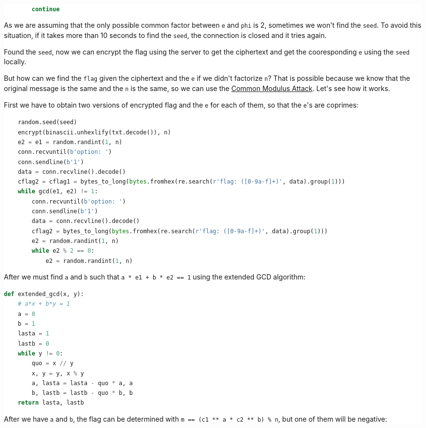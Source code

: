 ```python
        continue
```

As we are assuming that the only possible common factor between `e` and `phi` is 2, sometimes we won't find the `seed`. To avoid this situation, if it takes more than 10 seconds to find the `seed`, the connection is closed and it tries again.

Found the `seed`, now we can encrypt the flag using the server to get the ciphertext and get the cooresponding `e` using the `seed` locally. 

But how can we find the `flag` given the ciphertext and the `e` if we didn't factorize `n`? That is possible because we know that the original message is the same and the `n` is the same, so we can use the [Common Modulus Attack](https://infosecwriteups.com/rsa-attacks-common-modulus-7bdb34f331a5). Let's see how it works.

First we have to obtain two versions of encrypted flag and the `e` for each of them, so that the `e`'s are coprimes:

```python
    random.seed(seed)
    encrypt(binascii.unhexlify(txt.decode()), n)
    e2 = e1 = random.randint(1, n)
    conn.recvuntil(b'option: ')
    conn.sendline(b'1')
    data = conn.recvline().decode()
    cflag2 = cflag1 = bytes_to_long(bytes.fromhex(re.search(r'flag: ([0-9a-f]+)', data).group(1)))
    while gcd(e1, e2) != 1:
        conn.recvuntil(b'option: ')
        conn.sendline(b'1')
        data = conn.recvline().decode()
        cflag2 = bytes_to_long(bytes.fromhex(re.search(r'flag: ([0-9a-f]+)', data).group(1)))
        e2 = random.randint(1, n)
        while e2 % 2 == 0:
            e2 = random.randint(1, n)
```

After we must find `a` and `b` such that `a * e1 + b * e2 == 1` using the extended GCD algorithm:

```python
def extended_gcd(x, y):
    # a*x + b*y = 1
    a = 0
    b = 1
    lasta = 1
    lastb = 0
    while y != 0:
        quo = x // y
        x, y = y, x % y
        a, lasta = lasta - quo * a, a
        b, lastb = lastb - quo * b, b
    return lasta, lastb
```

After we have `a` and `b`, the flag can be determined with `m == (c1 ** a * c2 ** b) % n`, but one of them will be negative:
